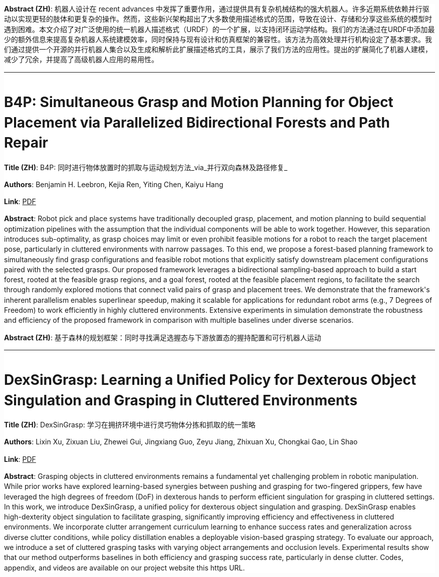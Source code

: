 **Abstract (ZH)**: 机器人设计在 recent advances 中发挥了重要作用，通过提供具有复杂机械结构的强大机器人。许多近期系统依赖并行驱动以实现更轻的肢体和更复杂的操作。然而，这些新兴架构超出了大多数使用描述格式的范围，导致在设计、存储和分享这些系统的模型时遇到困难。本文介绍了对广泛使用的统一机器人描述格式（URDF）的一个扩展，以支持闭环运动学结构。我们的方法通过在URDF中添加最少的额外信息来提高复杂机器人系统建模效率，同时保持与现有设计和仿真框架的兼容性。该方法为高效处理并行机构设定了基本要求。我们通过提供一个开源的并行机器人集合以及生成和解析此扩展描述格式的工具，展示了我们方法的应用性。提出的扩展简化了机器人建模，减少了冗余，并提高了高级机器人应用的易用性。 

---
# B4P: Simultaneous Grasp and Motion Planning for Object Placement via Parallelized Bidirectional Forests and Path Repair 

**Title (ZH)**: B4P: 同时进行物体放置时的抓取与运动规划方法_via_并行双向森林及路径修复_ 

**Authors**: Benjamin H. Leebron, Kejia Ren, Yiting Chen, Kaiyu Hang  

**Link**: [PDF](https://arxiv.org/pdf/2504.04598)  

**Abstract**: Robot pick and place systems have traditionally decoupled grasp, placement, and motion planning to build sequential optimization pipelines with the assumption that the individual components will be able to work together. However, this separation introduces sub-optimality, as grasp choices may limit or even prohibit feasible motions for a robot to reach the target placement pose, particularly in cluttered environments with narrow passages. To this end, we propose a forest-based planning framework to simultaneously find grasp configurations and feasible robot motions that explicitly satisfy downstream placement configurations paired with the selected grasps. Our proposed framework leverages a bidirectional sampling-based approach to build a start forest, rooted at the feasible grasp regions, and a goal forest, rooted at the feasible placement regions, to facilitate the search through randomly explored motions that connect valid pairs of grasp and placement trees. We demonstrate that the framework's inherent parallelism enables superlinear speedup, making it scalable for applications for redundant robot arms (e.g., 7 Degrees of Freedom) to work efficiently in highly cluttered environments. Extensive experiments in simulation demonstrate the robustness and efficiency of the proposed framework in comparison with multiple baselines under diverse scenarios. 

**Abstract (ZH)**: 基于森林的规划框架：同时寻找满足选握态与下游放置态的握持配置和可行机器人运动 

---
# DexSinGrasp: Learning a Unified Policy for Dexterous Object Singulation and Grasping in Cluttered Environments 

**Title (ZH)**: DexSinGrasp: 学习在拥挤环境中进行灵巧物体分拣和抓取的统一策略 

**Authors**: Lixin Xu, Zixuan Liu, Zhewei Gui, Jingxiang Guo, Zeyu Jiang, Zhixuan Xu, Chongkai Gao, Lin Shao  

**Link**: [PDF](https://arxiv.org/pdf/2504.04516)  

**Abstract**: Grasping objects in cluttered environments remains a fundamental yet challenging problem in robotic manipulation. While prior works have explored learning-based synergies between pushing and grasping for two-fingered grippers, few have leveraged the high degrees of freedom (DoF) in dexterous hands to perform efficient singulation for grasping in cluttered settings. In this work, we introduce DexSinGrasp, a unified policy for dexterous object singulation and grasping. DexSinGrasp enables high-dexterity object singulation to facilitate grasping, significantly improving efficiency and effectiveness in cluttered environments. We incorporate clutter arrangement curriculum learning to enhance success rates and generalization across diverse clutter conditions, while policy distillation enables a deployable vision-based grasping strategy. To evaluate our approach, we introduce a set of cluttered grasping tasks with varying object arrangements and occlusion levels. Experimental results show that our method outperforms baselines in both efficiency and grasping success rate, particularly in dense clutter. Codes, appendix, and videos are available on our project website this https URL. 
